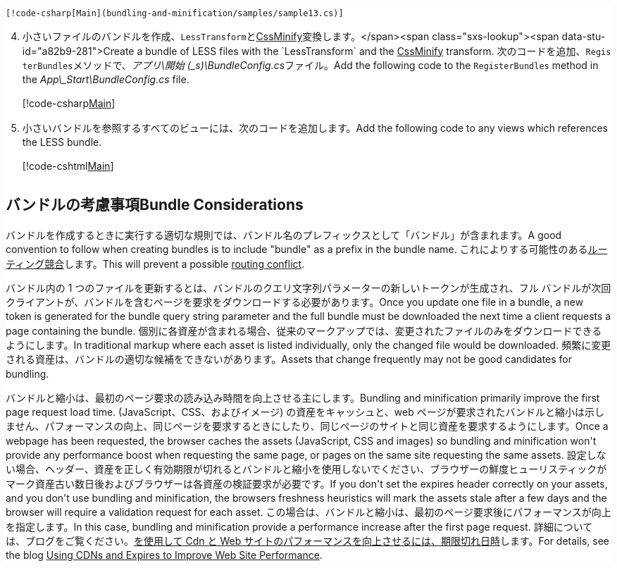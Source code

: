 
    [!code-csharp[Main](bundling-and-minification/samples/sample13.cs)]
4. <span data-ttu-id="a82b9-281">小さいファイルのバンドルを作成、`LessTransform`と[CssMinify](https://msdn.microsoft.com/library/system.web.optimization.cssminify(VS.110).aspx)変換します。</span><span class="sxs-lookup"><span data-stu-id="a82b9-281">Create a bundle of LESS files with the `LessTransform` and the [CssMinify](https://msdn.microsoft.com/library/system.web.optimization.cssminify(VS.110).aspx) transform.</span></span> <span data-ttu-id="a82b9-282">次のコードを追加、`RegisterBundles`メソッドで、*アプリ\\開始 (_s)\\BundleConfig.cs*ファイル。</span><span class="sxs-lookup"><span data-stu-id="a82b9-282">Add the following code to the `RegisterBundles` method in the *App\\_Start\\BundleConfig.cs* file.</span></span>

    [!code-csharp[Main](bundling-and-minification/samples/sample14.cs)]
5. <span data-ttu-id="a82b9-283">小さいバンドルを参照するすべてのビューには、次のコードを追加します。</span><span class="sxs-lookup"><span data-stu-id="a82b9-283">Add the following code to any views which references the LESS bundle.</span></span>

    [!code-cshtml[Main](bundling-and-minification/samples/sample15.cshtml)]

## <a name="bundle-considerations"></a><span data-ttu-id="a82b9-284">バンドルの考慮事項</span><span class="sxs-lookup"><span data-stu-id="a82b9-284">Bundle Considerations</span></span>

<span data-ttu-id="a82b9-285">バンドルを作成するときに実行する適切な規則では、バンドル名のプレフィックスとして「バンドル」が含まれます。</span><span class="sxs-lookup"><span data-stu-id="a82b9-285">A good convention to follow when creating bundles is to include "bundle" as a prefix in the bundle name.</span></span> <span data-ttu-id="a82b9-286">これによりする可能性のある[ルーティング競合](https://forums.asp.net/post/5012037.aspx)します。</span><span class="sxs-lookup"><span data-stu-id="a82b9-286">This will prevent a possible [routing conflict](https://forums.asp.net/post/5012037.aspx).</span></span>

<span data-ttu-id="a82b9-287">バンドル内の 1 つのファイルを更新するとは、バンドルのクエリ文字列パラメーターの新しいトークンが生成され、フル バンドルが次回クライアントが、バンドルを含むページを要求をダウンロードする必要があります。</span><span class="sxs-lookup"><span data-stu-id="a82b9-287">Once you update one file in a bundle, a new token is generated for the bundle query string parameter and the full bundle must be downloaded the next time a client requests a page containing the bundle.</span></span> <span data-ttu-id="a82b9-288">個別に各資産が含まれる場合、従来のマークアップでは、変更されたファイルのみをダウンロードできるようにします。</span><span class="sxs-lookup"><span data-stu-id="a82b9-288">In traditional markup where each asset is listed individually, only the changed file would be downloaded.</span></span> <span data-ttu-id="a82b9-289">頻繁に変更される資産は、バンドルの適切な候補をできないがあります。</span><span class="sxs-lookup"><span data-stu-id="a82b9-289">Assets that change frequently may not be good candidates for bundling.</span></span>

<span data-ttu-id="a82b9-290">バンドルと縮小は、最初のページ要求の読み込み時間を向上させる主にします。</span><span class="sxs-lookup"><span data-stu-id="a82b9-290">Bundling and minification primarily improve the first page request load time.</span></span> <span data-ttu-id="a82b9-291">(JavaScript、CSS、およびイメージ) の資産をキャッシュと、web ページが要求されたバンドルと縮小は示しません、パフォーマンスの向上、同じページを要求するときにしたり、同じページのサイトと同じ資産を要求するようにします。</span><span class="sxs-lookup"><span data-stu-id="a82b9-291">Once a webpage has been requested, the browser caches the assets (JavaScript, CSS and images) so bundling and minification won't provide any performance boost when requesting the same page, or pages on the same site requesting the same assets.</span></span> <span data-ttu-id="a82b9-292">設定しない場合、ヘッダー、資産を正しく有効期限が切れるとバンドルと縮小を使用しないでください、ブラウザーの鮮度ヒューリスティックがマーク資産古い数日後およびブラウザーは各資産の検証要求が必要です。</span><span class="sxs-lookup"><span data-stu-id="a82b9-292">If you don't set the expires header correctly on your assets, and you don't use bundling and minification, the browsers freshness heuristics will mark the assets stale after a few days and the browser will require a validation request for each asset.</span></span> <span data-ttu-id="a82b9-293">この場合は、バンドルと縮小は、最初のページ要求後にパフォーマンスが向上を指定します。</span><span class="sxs-lookup"><span data-stu-id="a82b9-293">In this case, bundling and minification provide a performance increase after the first page request.</span></span> <span data-ttu-id="a82b9-294">詳細については、ブログをご覧ください。[を使用して Cdn と Web サイトのパフォーマンスを向上させるには、期限切れ日時](https://blogs.msdn.com/b/rickandy/archive/2011/05/21/using-cdns-to-improve-web-site-performance.aspx)します。</span><span class="sxs-lookup"><span data-stu-id="a82b9-294">For details, see the blog [Using CDNs and Expires to Improve Web Site Performance](https://blogs.msdn.com/b/rickandy/archive/2011/05/21/using-cdns-to-improve-web-site-performance.aspx).</span></span>
